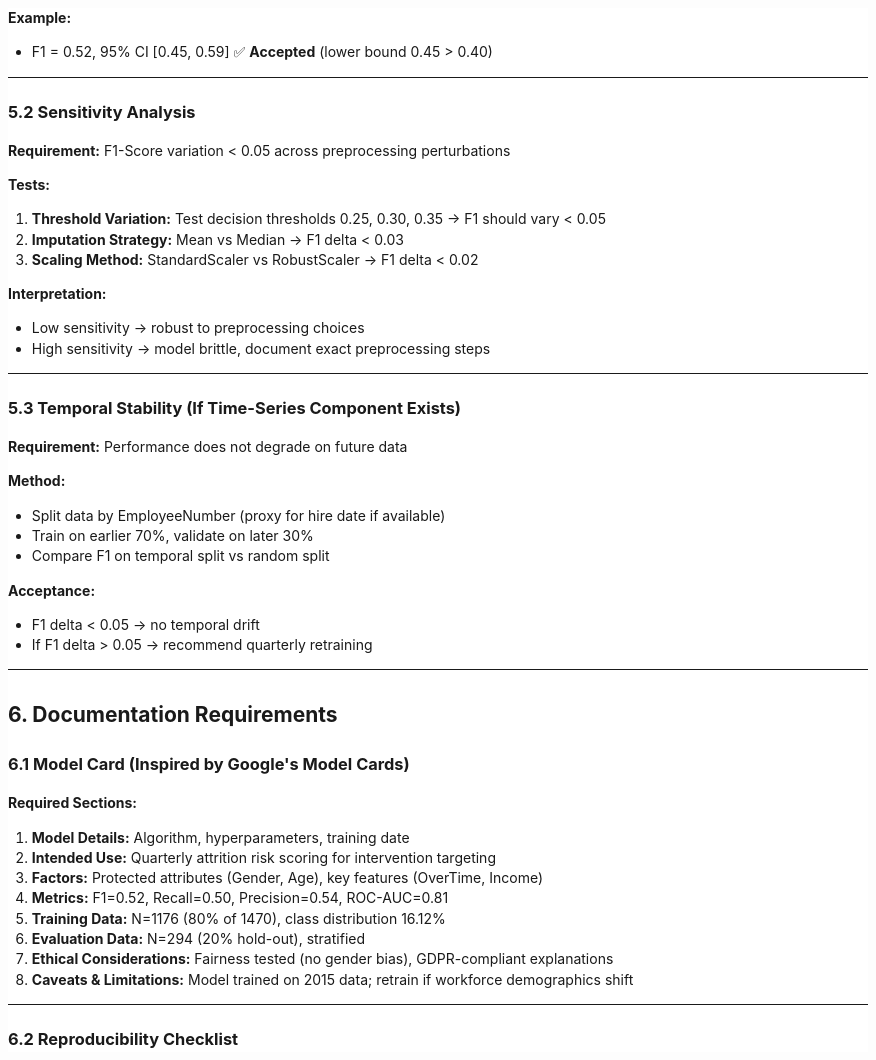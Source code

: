 **Example:**
- F1 = 0.52, 95% CI [0.45, 0.59] ✅ **Accepted** (lower bound 0.45 > 0.40)

---

### 5.2 Sensitivity Analysis

**Requirement:** F1-Score variation < 0.05 across preprocessing perturbations

**Tests:**
1. **Threshold Variation:** Test decision thresholds 0.25, 0.30, 0.35 → F1 should vary < 0.05
2. **Imputation Strategy:** Mean vs Median → F1 delta < 0.03
3. **Scaling Method:** StandardScaler vs RobustScaler → F1 delta < 0.02

**Interpretation:**
- Low sensitivity → robust to preprocessing choices
- High sensitivity → model brittle, document exact preprocessing steps

---

### 5.3 Temporal Stability (If Time-Series Component Exists)

**Requirement:** Performance does not degrade on future data

**Method:**
- Split data by EmployeeNumber (proxy for hire date if available)
- Train on earlier 70%, validate on later 30%
- Compare F1 on temporal split vs random split

**Acceptance:**
- F1 delta < 0.05 → no temporal drift
- If F1 delta > 0.05 → recommend quarterly retraining

---

## 6. Documentation Requirements

### 6.1 Model Card (Inspired by Google's Model Cards)

**Required Sections:**
1. **Model Details:** Algorithm, hyperparameters, training date
2. **Intended Use:** Quarterly attrition risk scoring for intervention targeting
3. **Factors:** Protected attributes (Gender, Age), key features (OverTime, Income)
4. **Metrics:** F1=0.52, Recall=0.50, Precision=0.54, ROC-AUC=0.81
5. **Training Data:** N=1176 (80% of 1470), class distribution 16.12%
6. **Evaluation Data:** N=294 (20% hold-out), stratified
7. **Ethical Considerations:** Fairness tested (no gender bias), GDPR-compliant explanations
8. **Caveats & Limitations:** Model trained on 2015 data; retrain if workforce demographics shift

---

### 6.2 Reproducibility Checklist
